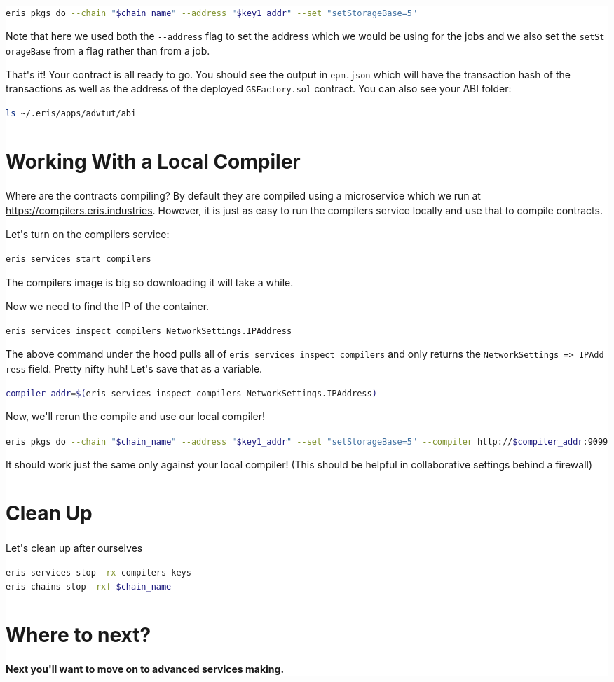```bash
eris pkgs do --chain "$chain_name" --address "$key1_addr" --set "setStorageBase=5"
```

Note that here we used both the `--address` flag to set the address which we would be using for the jobs and we also set the `setStorageBase` from a flag rather than from a job.

That's it! Your contract is all ready to go. You should see the output in `epm.json` which will have the transaction hash of the transactions as well as the address of the deployed `GSFactory.sol` contract. You can also see your ABI folder:

```bash
ls ~/.eris/apps/advtut/abi
```

# Working With a Local Compiler

Where are the contracts compiling? By default they are compiled using a microservice which we run at https://compilers.eris.industries. However, it is just as easy to run the compilers service locally and use that to compile contracts.

Let's turn on the compilers service:

```bash
eris services start compilers
```

The compilers image is big so downloading it will take a while.

Now we need to find the IP of the container.

```bash
eris services inspect compilers NetworkSettings.IPAddress
```

The above command under the hood pulls all of `eris services inspect compilers` and only returns the `NetworkSettings => IPAddress` field. Pretty nifty huh! Let's save that as a variable.

```bash
compiler_addr=$(eris services inspect compilers NetworkSettings.IPAddress)
```

Now, we'll rerun the compile and use our local compiler!

```bash
eris pkgs do --chain "$chain_name" --address "$key1_addr" --set "setStorageBase=5" --compiler http://$compiler_addr:9099
```

It should work just the same only against your local compiler! (This should be helpful in collaborative settings behind a firewall)

# Clean Up

Let's clean up after ourselves

```bash
eris services stop -rx compilers keys
eris chains stop -rxf $chain_name
```

# Where to next?

**Next you'll want to move on to [advanced services making](/docs/tutorials/advanced/services-making/).**
